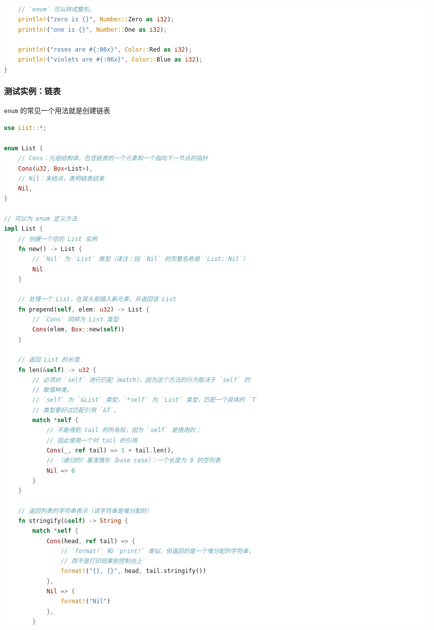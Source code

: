 ```rust
    // `enum` 可以转成整形。
    println!("zero is {}", Number::Zero as i32);
    println!("one is {}", Number::One as i32);

    println!("roses are #{:06x}", Color::Red as i32);
    println!("violets are #{:06x}", Color::Blue as i32);
}
```

### 测试实例：链表

`enum` 的常见一个用法就是创建链表

```rust
use List::*;

enum List {
    // Cons：元组结构体，包含链表的一个元素和一个指向下一节点的指针
    Cons(u32, Box<List>),
    // Nil：末结点，表明链表结束
    Nil,
}

// 可以为 enum 定义方法
impl List {
    // 创建一个空的 List 实例
    fn new() -> List {
        // `Nil` 为 `List` 类型（译注：因 `Nil` 的完整名称是 `List::Nil`）
        Nil
    }

    // 处理一个 List，在其头部插入新元素，并返回该 List
    fn prepend(self, elem: u32) -> List {
        // `Cons` 同样为 List 类型
        Cons(elem, Box::new(self))
    }

    // 返回 List 的长度
    fn len(&self) -> u32 {
        // 必须对 `self` 进行匹配（match），因为这个方法的行为取决于 `self` 的
        // 取值种类。
        // `self` 为 `&List` 类型，`*self` 为 `List` 类型，匹配一个具体的 `T`
        // 类型要好过匹配引用 `&T`。
        match *self {
            // 不能得到 tail 的所有权，因为 `self` 是借用的；
            // 因此使用一个对 tail 的引用
            Cons(_, ref tail) => 1 + tail.len(),
            // （递归的）基准情形（base case）：一个长度为 0 的空列表
            Nil => 0
        }
    }

    // 返回列表的字符串表示（该字符串是堆分配的）
    fn stringify(&self) -> String {
        match *self {
            Cons(head, ref tail) => {
                // `format!` 和 `print!` 类似，但返回的是一个堆分配的字符串，
                // 而不是打印结果到控制台上
                format!("{}, {}", head, tail.stringify())
            },
            Nil => {
                format!("Nil")
            },
        }
```